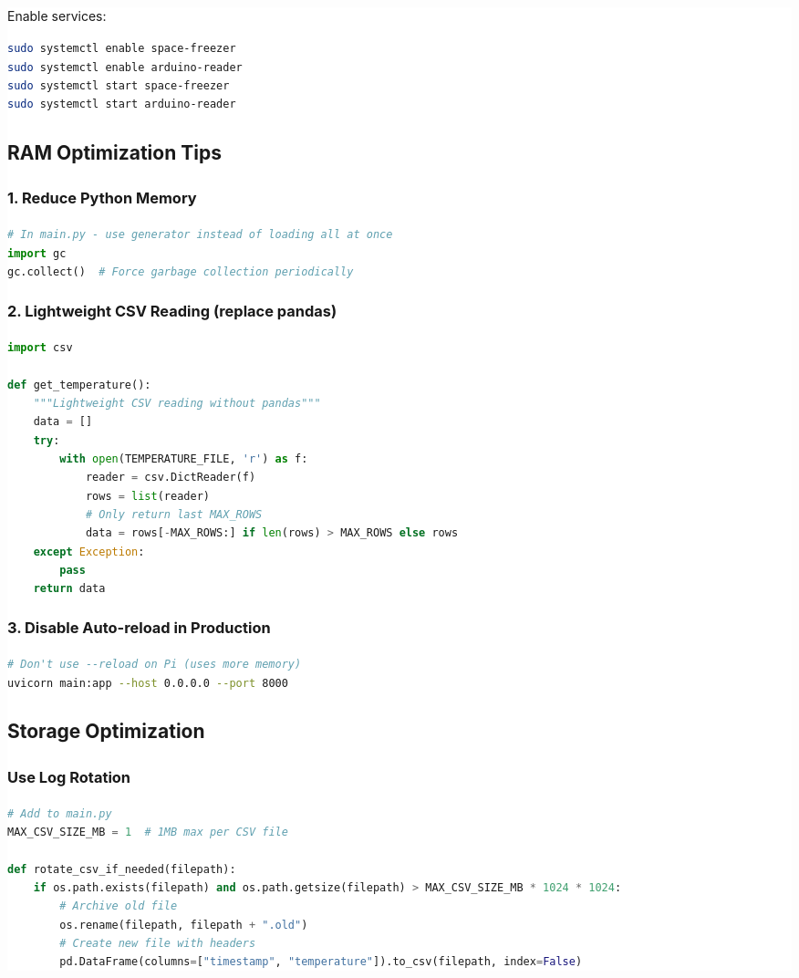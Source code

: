 Enable services:
```bash
sudo systemctl enable space-freezer
sudo systemctl enable arduino-reader
sudo systemctl start space-freezer
sudo systemctl start arduino-reader
```

## RAM Optimization Tips

### 1. Reduce Python Memory
```python
# In main.py - use generator instead of loading all at once
import gc
gc.collect()  # Force garbage collection periodically
```

### 2. Lightweight CSV Reading (replace pandas)
```python
import csv

def get_temperature():
    """Lightweight CSV reading without pandas"""
    data = []
    try:
        with open(TEMPERATURE_FILE, 'r') as f:
            reader = csv.DictReader(f)
            rows = list(reader)
            # Only return last MAX_ROWS
            data = rows[-MAX_ROWS:] if len(rows) > MAX_ROWS else rows
    except Exception:
        pass
    return data
```

### 3. Disable Auto-reload in Production
```bash
# Don't use --reload on Pi (uses more memory)
uvicorn main:app --host 0.0.0.0 --port 8000
```

## Storage Optimization

### Use Log Rotation
```python
# Add to main.py
MAX_CSV_SIZE_MB = 1  # 1MB max per CSV file

def rotate_csv_if_needed(filepath):
    if os.path.exists(filepath) and os.path.getsize(filepath) > MAX_CSV_SIZE_MB * 1024 * 1024:
        # Archive old file
        os.rename(filepath, filepath + ".old")
        # Create new file with headers
        pd.DataFrame(columns=["timestamp", "temperature"]).to_csv(filepath, index=False)
```
